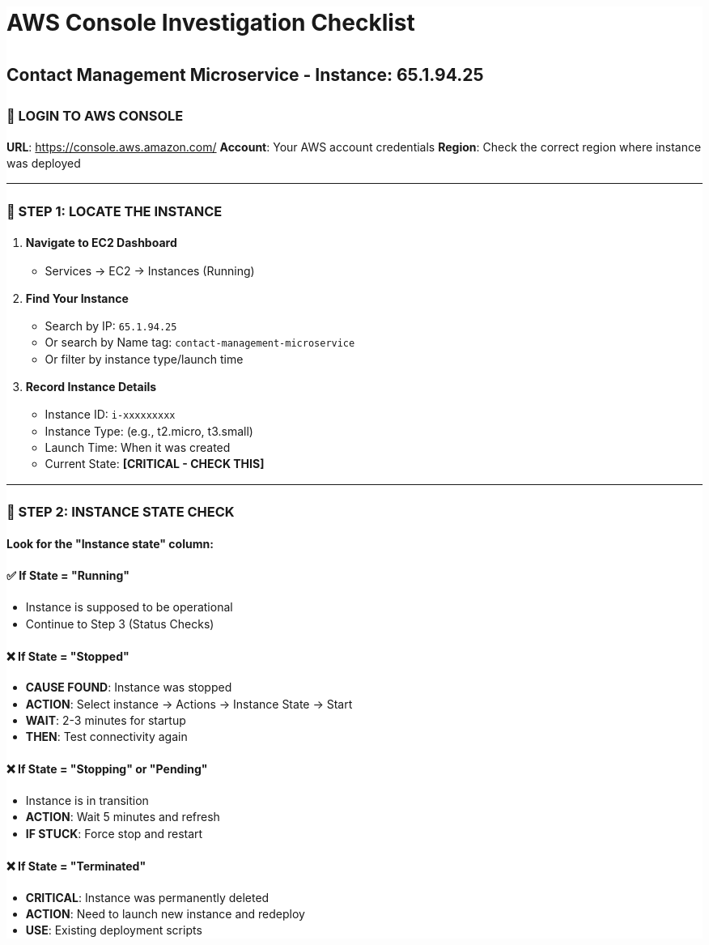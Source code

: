 # AWS Console Investigation Checklist
## Contact Management Microservice - Instance: 65.1.94.25

### 🔐 LOGIN TO AWS CONSOLE
**URL**: https://console.aws.amazon.com/
**Account**: Your AWS account credentials
**Region**: Check the correct region where instance was deployed

---

### 📍 STEP 1: LOCATE THE INSTANCE

1. **Navigate to EC2 Dashboard**
   - Services → EC2 → Instances (Running)
   
2. **Find Your Instance**
   - Search by IP: `65.1.94.25`
   - Or search by Name tag: `contact-management-microservice`
   - Or filter by instance type/launch time

3. **Record Instance Details**
   - Instance ID: `i-xxxxxxxxx`
   - Instance Type: (e.g., t2.micro, t3.small)
   - Launch Time: When it was created
   - Current State: **[CRITICAL - CHECK THIS]**

---

### 🚨 STEP 2: INSTANCE STATE CHECK

**Look for the "Instance state" column:**

#### ✅ If State = "Running"
- Instance is supposed to be operational
- Continue to Step 3 (Status Checks)

#### ❌ If State = "Stopped" 
- **CAUSE FOUND**: Instance was stopped
- **ACTION**: Select instance → Actions → Instance State → Start
- **WAIT**: 2-3 minutes for startup
- **THEN**: Test connectivity again

#### ❌ If State = "Stopping" or "Pending"
- Instance is in transition
- **ACTION**: Wait 5 minutes and refresh
- **IF STUCK**: Force stop and restart

#### ❌ If State = "Terminated"
- **CRITICAL**: Instance was permanently deleted
- **ACTION**: Need to launch new instance and redeploy
- **USE**: Existing deployment scripts
